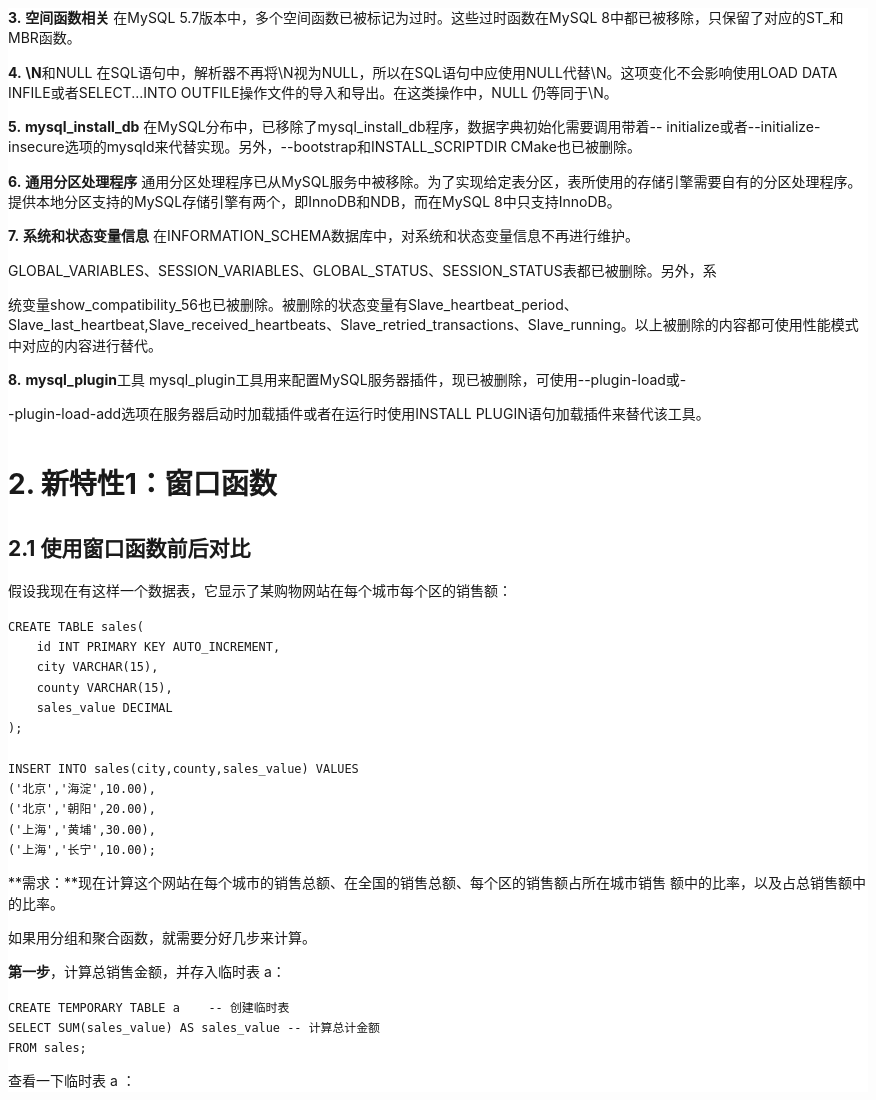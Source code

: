 **3.** **空间函数相关** 在MySQL 5.7版本中，多个空间函数已被标记为过时。这些过时函数在MySQL 8中都已被移除，只保留了对应的ST_和MBR函数。

**4.** **\N**和NULL   在SQL语句中，解析器不再将\N视为NULL，所以在SQL语句中应使用NULL代替\N。这项变化不会影响使用LOAD DATA INFILE或者SELECT...INTO OUTFILE操作文件的导入和导出。在这类操作中，NULL 仍等同于\N。

**5.** **mysql_install_db** 在MySQL分布中，已移除了mysql_install_db程序，数据字典初始化需要调用带着-- initialize或者--initialize-insecure选项的mysqld来代替实现。另外，--bootstrap和INSTALL_SCRIPTDIR CMake也已被删除。

**6.** **通用分区处理程序**  通用分区处理程序已从MySQL服务中被移除。为了实现给定表分区，表所使用的存储引擎需要自有的分区处理程序。 提供本地分区支持的MySQL存储引擎有两个，即InnoDB和NDB，而在MySQL 8中只支持InnoDB。

**7.** **系统和状态变量信息** 在INFORMATION_SCHEMA数据库中，对系统和状态变量信息不再进行维护。

GLOBAL_VARIABLES、SESSION_VARIABLES、GLOBAL_STATUS、SESSION_STATUS表都已被删除。另外，系

统变量show_compatibility_56也已被删除。被删除的状态变量有Slave_heartbeat_period、Slave_last_heartbeat,Slave_received_heartbeats、Slave_retried_transactions、Slave_running。以上被删除的内容都可使用性能模式中对应的内容进行替代。

**8.** **mysql_plugin**工具 mysql_plugin工具用来配置MySQL服务器插件，现已被删除，可使用--plugin-load或-

-plugin-load-add选项在服务器启动时加载插件或者在运行时使用INSTALL   PLUGIN语句加载插件来替代该工具。 

 

# **2.** 新特性1：窗口函数

## **2.1** 使用窗口函数前后对比

假设我现在有这样一个数据表，它显示了某购物网站在每个城市每个区的销售额：

```mysql
CREATE TABLE sales(
	id INT PRIMARY KEY AUTO_INCREMENT, 
    city VARCHAR(15),
	county VARCHAR(15), 
    sales_value DECIMAL
);

INSERT INTO sales(city,county,sales_value) VALUES
('北京','海淀',10.00),
('北京','朝阳',20.00),
('上海','黄埔',30.00),
('上海','长宁',10.00);
```

**需求：**现在计算这个网站在每个城市的销售总额、在全国的销售总额、每个区的销售额占所在城市销售  额中的比率，以及占总销售额中的比率。

如果用分组和聚合函数，就需要分好几步来计算。

**第一步**，计算总销售金额，并存入临时表 a：

```mysql
CREATE TEMPORARY TABLE a	-- 创建临时表
SELECT SUM(sales_value) AS sales_value -- 计算总计金额
FROM sales;
```

查看一下临时表 a ：
